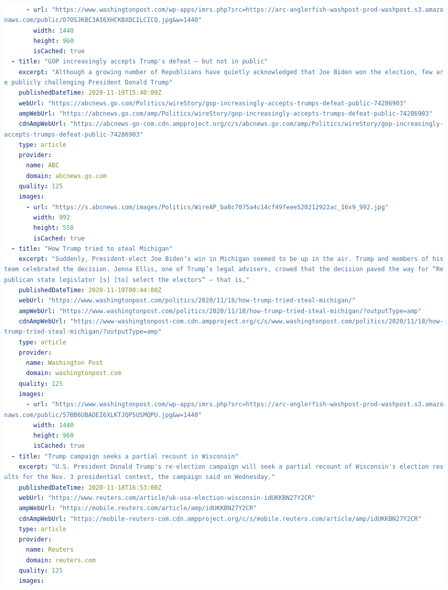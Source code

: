 ```yaml
      - url: "https://www.washingtonpost.com/wp-apps/imrs.php?src=https://arc-anglerfish-washpost-prod-washpost.s3.amazonaws.com/public/O7OSJKBC3AI6XHCKBXDCILCICQ.jpg&w=1440"
        width: 1440
        height: 960
        isCached: true
  - title: "GOP increasingly accepts Trump's defeat — but not in public"
    excerpt: "Although a growing number of Republicans have quietly acknowledged that Joe Biden won the election, few are publicly challenging President Donald Trump"
    publishedDateTime: 2020-11-19T15:40:00Z
    webUrl: "https://abcnews.go.com/Politics/wireStory/gop-increasingly-accepts-trumps-defeat-public-74286903"
    ampWebUrl: "https://abcnews.go.com/amp/Politics/wireStory/gop-increasingly-accepts-trumps-defeat-public-74286903"
    cdnAmpWebUrl: "https://abcnews-go-com.cdn.ampproject.org/c/s/abcnews.go.com/amp/Politics/wireStory/gop-increasingly-accepts-trumps-defeat-public-74286903"
    type: article
    provider:
      name: ABC
      domain: abcnews.go.com
    quality: 125
    images:
      - url: "https://s.abcnews.com/images/Politics/WireAP_ba8c7075a4c14cf49feee520212922ac_16x9_992.jpg"
        width: 992
        height: 558
        isCached: true
  - title: "How Trump tried to steal Michigan"
    excerpt: "Suddenly, President-elect Joe Biden’s win in Michigan seemed to be up in the air. Trump and members of his team celebrated the decision. Jenna Ellis, one of Trump’s legal advisers, crowed that the decision paved the way for “Republican state legislator [s] [to] select the electors” — that is,"
    publishedDateTime: 2020-11-19T00:44:00Z
    webUrl: "https://www.washingtonpost.com/politics/2020/11/18/how-trump-tried-steal-michigan/"
    ampWebUrl: "https://www.washingtonpost.com/politics/2020/11/18/how-trump-tried-steal-michigan/?outputType=amp"
    cdnAmpWebUrl: "https://www-washingtonpost-com.cdn.ampproject.org/c/s/www.washingtonpost.com/politics/2020/11/18/how-trump-tried-steal-michigan/?outputType=amp"
    type: article
    provider:
      name: Washington Post
      domain: washingtonpost.com
    quality: 125
    images:
      - url: "https://www.washingtonpost.com/wp-apps/imrs.php?src=https://arc-anglerfish-washpost-prod-washpost.s3.amazonaws.com/public/57BB6UBAOEI6XLKTJQP5USMQPU.jpg&w=1440"
        width: 1440
        height: 960
        isCached: true
  - title: "Trump campaign seeks a partial recount in Wisconsin"
    excerpt: "U.S. President Donald Trump's re-election campaign will seek a partial recount of Wisconsin's election results for the Nov. 3 presidential contest, the campaign said on Wednesday."
    publishedDateTime: 2020-11-18T16:53:00Z
    webUrl: "https://www.reuters.com/article/uk-usa-election-wisconsin-idUKKBN27Y2CR"
    ampWebUrl: "https://mobile.reuters.com/article/amp/idUKKBN27Y2CR"
    cdnAmpWebUrl: "https://mobile-reuters-com.cdn.ampproject.org/c/s/mobile.reuters.com/article/amp/idUKKBN27Y2CR"
    type: article
    provider:
      name: Reuters
      domain: reuters.com
    quality: 125
    images:
```